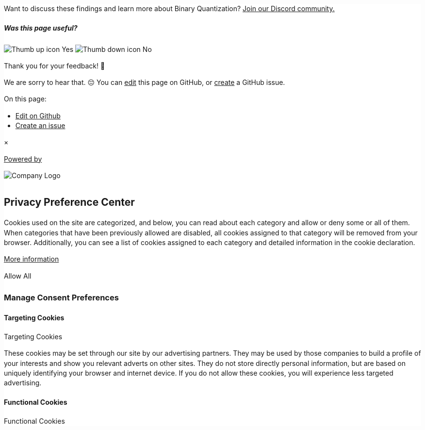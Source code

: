 Want to discuss these findings and learn more about Binary Quantization? [Join our Discord community.](https://discord.gg/qdrant)

##### Was this page useful?

![Thumb up icon](https://qdrant.tech/icons/outline/thumb-up.svg)
Yes
![Thumb down icon](https://qdrant.tech/icons/outline/thumb-down.svg)
No

Thank you for your feedback! 🙏

We are sorry to hear that. 😔 You can [edit](https://qdrant.tech/github.com/qdrant/landing_page/tree/master/qdrant-landing/content/articles/binary-quantization-openai.md) this page on GitHub, or [create](https://github.com/qdrant/landing_page/issues/new/choose) a GitHub issue.

On this page:

- [Edit on Github](https://github.com/qdrant/landing_page/tree/master/qdrant-landing/content/articles/binary-quantization-openai.md)
- [Create an issue](https://github.com/qdrant/landing_page/issues/new/choose)

×

[Powered by](https://qdrant.tech/)

![Company Logo](https://cdn.cookielaw.org/logos/static/ot_company_logo.png)

## Privacy Preference Center

Cookies used on the site are categorized, and below, you can read about each category and allow or deny some or all of them. When categories that have been previously allowed are disabled, all cookies assigned to that category will be removed from your browser.
Additionally, you can see a list of cookies assigned to each category and detailed information in the cookie declaration.


[More information](https://qdrant.tech/legal/privacy-policy/#cookies-and-web-beacons)

Allow All

### Manage Consent Preferences

#### Targeting Cookies

Targeting Cookies

These cookies may be set through our site by our advertising partners. They may be used by those companies to build a profile of your interests and show you relevant adverts on other sites. They do not store directly personal information, but are based on uniquely identifying your browser and internet device. If you do not allow these cookies, you will experience less targeted advertising.

#### Functional Cookies

Functional Cookies
